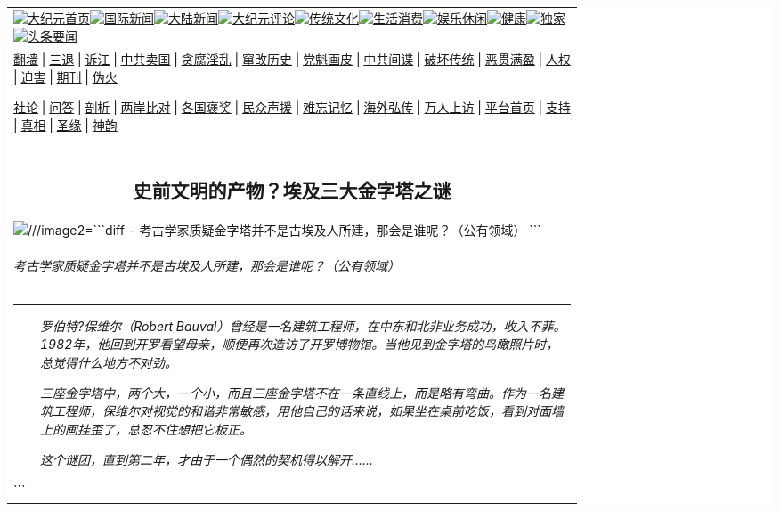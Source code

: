 <a name="1" id="1" target="_blank"></a><span id="1"></span>
<table align=center border="0"><tr><td colspan="2" VALIGN=TOP><a href="https://github.com/1992513/djy/blob/master/gb/nf1351518.md#1"><img src="https://raw.githubusercontent.com/1992513/www/master/t/djy/1.jpg" title="大纪元首页" alt="大纪元首页"></a><a href="https://github.com/1992513/djy/blob/master/gb/n24hr.md#1"><img src="https://raw.githubusercontent.com/1992513/www/master/t/djy/3.jpg" title="国际新闻" alt="国际新闻"></a><a href="https://github.com/1992513/djy/blob/master/gb/nsc413.md#1"><img src="https://raw.githubusercontent.com/1992513/www/master/t/djy/4.jpg" title="大陆新闻" alt="大陆新闻"></a><a href="https://github.com/1992513/djy/blob/master/gb/news392.md#1"><img src="https://raw.githubusercontent.com/1992513/www/master/t/djy/5.jpg" title="大纪元评论" alt="大纪元评论"></a><a href="https://github.com/1992513/djy/blob/master/gb/news2007.md#1"><img src="https://raw.githubusercontent.com/1992513/www/master/t/djy/6.jpg" title="传统文化" alt="传统文化"></a><a href="https://github.com/1992513/djy/blob/master/gb/news2008.md#1"><img src="https://raw.githubusercontent.com/1992513/www/master/t/djy/7.jpg" title="生活消费" alt="生活消费"></a><a href="https://github.com/1992513/djy/blob/master/gb/ncyule.md#1"><img src="https://raw.githubusercontent.com/1992513/www/master/t/djy/8.jpg" title="娱乐休闲" alt="娱乐休闲"></a><a href="https://github.com/1992513/djy/blob/master/gb/nsc1002.md#1"><img src="https://raw.githubusercontent.com/1992513/www/master/t/djy/9.jpg" title="健康" alt="健康"></a><a href="https://github.com/1992513/djy/blob/master/gb/nf6092.md#1"><img src="https://raw.githubusercontent.com/1992513/www/master/t/djy/10a.jpg" title="独家" alt="独家"></a><a href="https://github.com/1992513/djy/blob/master/gb/nf4514.md#1"><img src="https://raw.githubusercontent.com/1992513/www/master/t/djy/12a.jpg" title="头条要闻" alt="头条要闻"></a></td></tr>
<tr><td colspan="2" VALIGN=TOP><a target="_blank" href="https://github.com/1992513/www/blob/master/README.md?zsrh#1">翻墙</a> | <a target="_blank" href="https://github.com/1992513/djy/blob/master/gb/nf5657.md#1">三退</a> | <a target="_blank" href="https://github.com/1992513/djy/blob/master/gb/nf6124.md#1">诉江</a> | <a target="_blank" href="https://github.com/1992513/djy/blob/master/gb/nf1176117.md#1">中共卖国</a> | <a target="_blank" href="https://github.com/1992513/djy/blob/master/gb/nf5773.md#1">贪腐淫乱</a> | <a target="_blank" href="https://github.com/1992513/djy/blob/master/gb/nf1176115.md#1">窜改历史</a> | <a target="_blank" href="https://github.com/1992513/djy/blob/master/gb/nf1176107.md#1">党魁画皮</a> | <a target="_blank" href="https://github.com/1992513/djy/blob/master/gb/nf1320400.md#1">中共间谍</a> | <a target="_blank" href="https://github.com/1992513/djy/blob/master/gb/nf1176114.md#1">破坏传统</a> | <a target="_blank" href="https://github.com/1992513/ntdtv/blob/master/gb/prog447_1.md#1">恶贯满盈</a> | <a target="_blank" href="https://github.com/1992513/djy/blob/master/gb/ncid278.md#1">人权</a> | <a target="_blank" href="https://github.com/1992513/djy/blob/master/gb/nf1176111.md#1">迫害</a> | <a target="_blank" href="https://gitlab.com/szzdlab/mh-qikan/blob/master/README.md#1">期刊</a> | <a target="_blank" href="https://github.com/1992513/djy/blob/master/gb/nf5562.md#1">伪火</a></p><p><a target="_blank" href="https://github.com/1992513/djy/blob/master/gb/9p.md#1">社论</a> | <a target="_blank" href="https://github.com/1992513/djy/blob/master/gb/nf4378.md#1">问答</a> | <a target="_blank" href="https://github.com/1992513/djy/blob/master/gb/nf5792.md#1">剖析</a> | <a target="_blank" href="https://github.com/1992513/djy/blob/master/gb/nf5735.md#1">两岸比对</a> | <a target="_blank" href="https://github.com/1992513/djy/blob/master/gb/nf6119.md#1">各国褒奖</a> | <a target="_blank" href="https://github.com/1992513/djy/blob/master/gb/nf6120.md#1">民众声援</a> | <a target="_blank" href="https://github.com/1992513/djy/blob/master/gb/nf1188594.md#1">难忘记忆</a> | <a target="_blank" href="https://github.com/1992513/djy/blob/master/gb/nf3180.md#1">海外弘传</a> | <a target="_blank" href="https://github.com/1992513/djy/blob/master/gb/nf5410.md#1">万人上访</a> | <a target="_blank" href="https://github.com/1992513/www/blob/master/README.md?zsrh#1">平台首页</a> | <a target="_blank" href="https://github.com/1992513/djy/blob/master/gb/nf4386.md#1">支持</a> | <a target="_blank" href="https://github.com/1992513/djy/blob/master/gb/nf4389.md#1">真相</a> | <a target="_blank" href="https://github.com/1992513/djy/blob/master/gb/nf5790.md#1">圣缘</a> | <a target="_blank" href="https://github.com/1992513/djy/blob/master/gb/nf4786.md#1">神韵</a></td></tr>
<tr><td VALIGN=TOP width="626"><h2 align=center>史前文明的产物？埃及三大金字塔之谜</h2>
<img width="600" src="https://i.epochtimes.com/assets/uploads/2017/12/gizeh-2272008_1920-600x400.jpg" />///image2=```diff
- 考古学家质疑金字塔并不是古埃及人所建，那会是谁呢？（公有领域）
```
<h6>考古学家质疑金字塔并不是古埃及人所建，那会是谁呢？（公有领域）
</h6>
<hr>
<p style="padding-left: 30px;"><em>罗伯特?保维尔（Robert Bauval）曾经是一名建筑工程师，在中东和北非业务成功，收入不菲。1982年，他回到开罗看望母亲，顺便再次造访了开罗博物馆。当他见到金字塔的鸟瞰照片时，总觉得什么地方不对劲。</em></p>
<p style="padding-left: 30px;"><em>三座金字塔中，两个大，一个小，而且三座金字塔不在一条直线上，而是略有弯曲。作为一名建筑工程师，保维尔对视觉的和谐非常敏感，用他自己的话来说，如果坐在桌前吃饭，看到对面墙上的画挂歪了，总忍不住想把它板正。</em></p>
<p style="padding-left: 30px;"><em>这个谜团，直到第二年，才由于一个偶然的契机得以解开……</em></p>
```